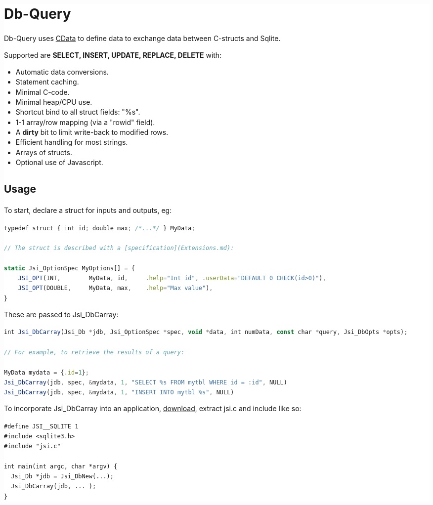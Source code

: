 Db-Query
====

Db-Query uses [CData](Extensions.md) to define data to exchange data between C-structs and Sqlite.

Supported are **SELECT, INSERT, UPDATE, REPLACE, DELETE** with:

- Automatic data conversions.
- Statement caching.
- Minimal C-code.
- Minimal heap/CPU use.
- Shortcut bind to all struct fields: "%s".
- 1-1 array/row mapping (via a "rowid" field).
- A **dirty** bit to limit write-back to modified rows.
- Efficient handling for most strings.
- Arrays of structs.
- Optional use of Javascript.


Usage
----
To start, declare a struct for inputs and outputs, eg:

``` js
typedef struct { int id; double max; /*...*/ } MyData;

// The struct is described with a [specification](Extensions.md):

static Jsi_OptionSpec MyOptions[] = {
    JSI_OPT(INT,        MyData, id,     .help="Int id", .userData="DEFAULT 0 CHECK(id>0)"),
    JSI_OPT(DOUBLE,     MyData, max,    .help="Max value"),
}
```

These are passed to Jsi_DbCarray:


``` js
int Jsi_DbCarray(Jsi_Db *jdb, Jsi_OptionSpec *spec, void *data, int numData, const char *query, Jsi_DbOpts *opts);

// For example, to retrieve the results of a query:

MyData mydata = {.id=1};
Jsi_DbCarray(jdb, spec, &mydata, 1, "SELECT %s FROM mytbl WHERE id = :id", NULL)
Jsi_DbCarray(jdb, spec, &mydata, 1, "INSERT INTO mytbl %s", NULL)
```

To incorporate Jsi_DbCarray into an application,
[download](https://jsish.org/fossil/jsi/download), extract jsi.c and include like so:


``` clike
#define JSI__SQLITE 1
#include <sqlite3.h>
#include "jsi.c"

int main(int argc, char *argv) {
  Jsi_Db *jdb = Jsi_DbNew(...);
  Jsi_DbCarray(jdb, ... );
}
```
